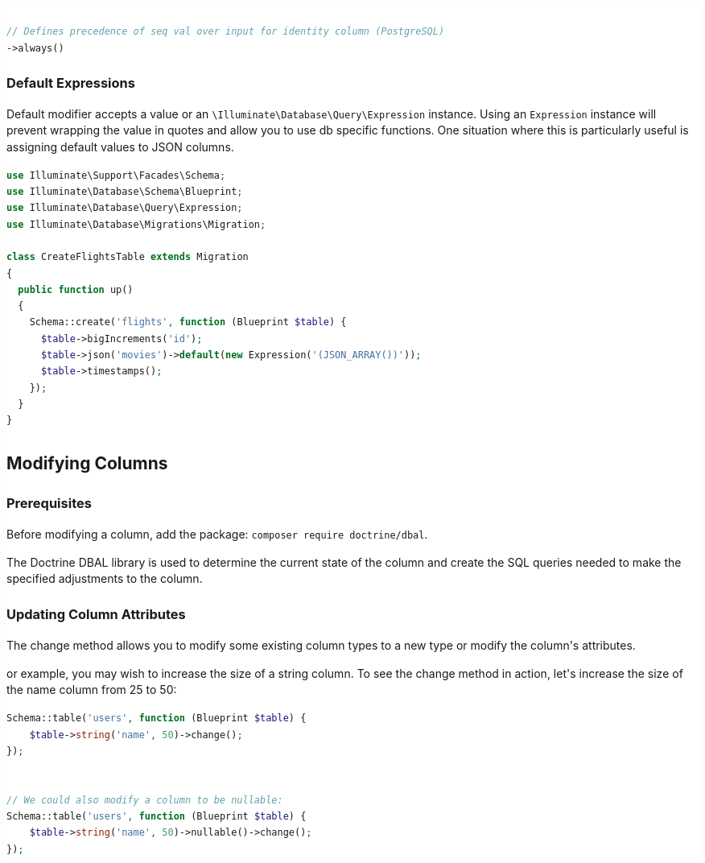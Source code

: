 ```php

// Defines precedence of seq val over input for identity column (PostgreSQL)
->always()
```


### Default Expressions

Default modifier accepts a value or an `\Illuminate\Database\Query\Expression` instance. Using an `Expression` instance will prevent wrapping the value in quotes and allow you to use db specific functions. One situation where this is particularly useful is assigning default values to JSON columns.

```php
use Illuminate\Support\Facades\Schema;
use Illuminate\Database\Schema\Blueprint;
use Illuminate\Database\Query\Expression;
use Illuminate\Database\Migrations\Migration;

class CreateFlightsTable extends Migration
{
  public function up()
  {
    Schema::create('flights', function (Blueprint $table) {
      $table->bigIncrements('id');
      $table->json('movies')->default(new Expression('(JSON_ARRAY())'));
      $table->timestamps();
    });
  }
}
```


## Modifying Columns


### Prerequisites
Before modifying a column, add the package: `composer require doctrine/dbal`.

The Doctrine DBAL library is used to determine the current state of the column and create the SQL queries needed to make the specified adjustments to the column.


### Updating Column Attributes
The change method allows you to modify some existing column types to a new type or modify the column's attributes.

or example, you may wish to increase the size of a string column. To see the change method in action, let's increase the size of the name column from 25 to 50:

```php
Schema::table('users', function (Blueprint $table) {
    $table->string('name', 50)->change();
});


// We could also modify a column to be nullable:
Schema::table('users', function (Blueprint $table) {
    $table->string('name', 50)->nullable()->change();
});
```
